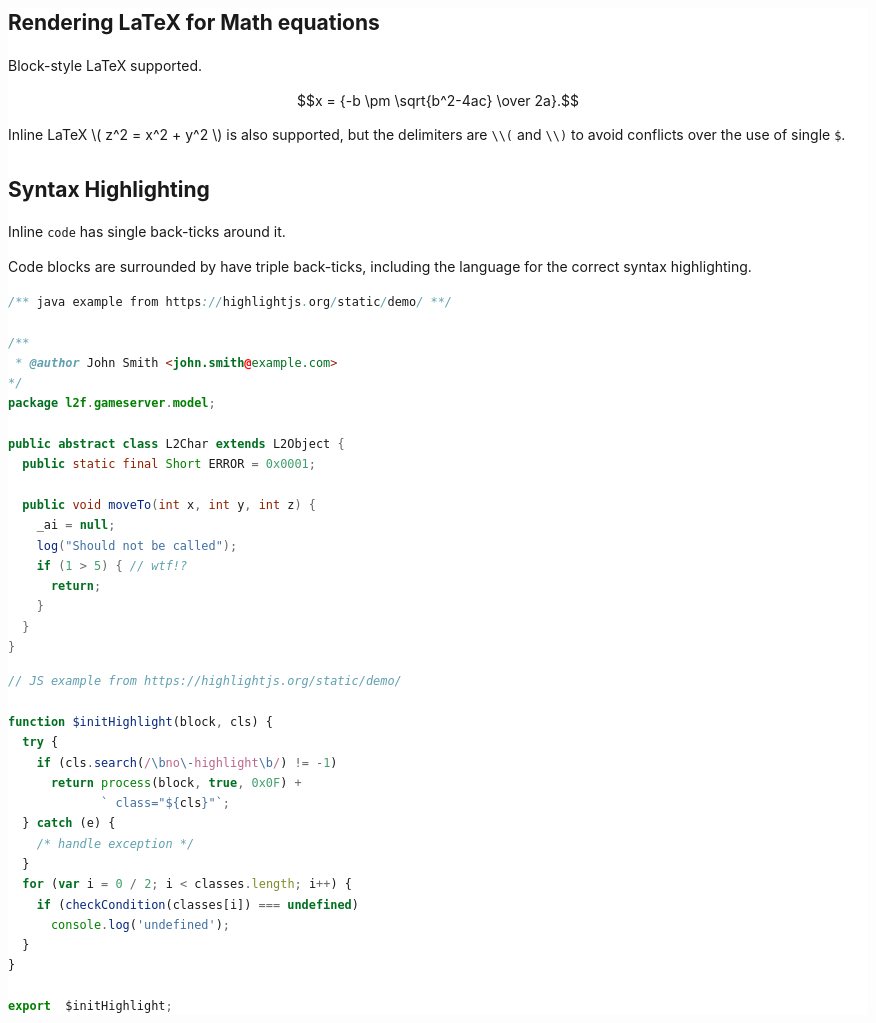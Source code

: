 ## Rendering LaTeX for Math equations

Block-style LaTeX supported.

$$x = {-b \pm \sqrt{b^2-4ac} \over 2a}.$$

Inline LaTeX \\( z^2 = x^2 + y^2 \\) is also supported, but the delimiters are `\\(` and `\\)` to avoid conflicts over the use of single `$`.

## Syntax Highlighting

Inline `code` has single back-ticks around it.

Code blocks are surrounded by have triple back-ticks, including the language for the correct syntax highlighting.

```java
/** java example from https://highlightjs.org/static/demo/ **/

/**
 * @author John Smith <john.smith@example.com>
*/
package l2f.gameserver.model;

public abstract class L2Char extends L2Object {
  public static final Short ERROR = 0x0001;

  public void moveTo(int x, int y, int z) {
    _ai = null;
    log("Should not be called");
    if (1 > 5) { // wtf!?
      return;
    }
  }
}
```

```js
// JS example from https://highlightjs.org/static/demo/

function $initHighlight(block, cls) {
  try {
    if (cls.search(/\bno\-highlight\b/) != -1)
      return process(block, true, 0x0F) +
             ` class="${cls}"`;
  } catch (e) {
    /* handle exception */
  }
  for (var i = 0 / 2; i < classes.length; i++) {
    if (checkCondition(classes[i]) === undefined)
      console.log('undefined');
  }
}

export  $initHighlight;
```
